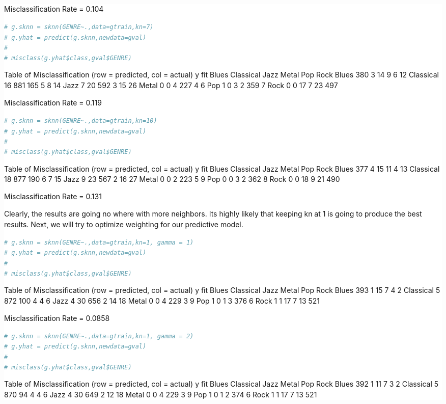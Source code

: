 Misclassification Rate = 0.104

``` r
# g.sknn = sknn(GENRE~.,data=gtrain,kn=7)
# g.yhat = predict(g.sknn,newdata=gval)
# 
# misclass(g.yhat$class,gval$GENRE)
```

Table of Misclassification (row = predicted, col = actual) y fit Blues
Classical Jazz Metal Pop Rock Blues 380 3 14 9 6 12 Classical 16 881 165
5 8 14 Jazz 7 20 592 3 15 26 Metal 0 0 4 227 4 6 Pop 1 0 3 2 359 7 Rock
0 0 17 7 23 497

Misclassification Rate = 0.119

``` r
# g.sknn = sknn(GENRE~.,data=gtrain,kn=10)
# g.yhat = predict(g.sknn,newdata=gval)
# 
# misclass(g.yhat$class,gval$GENRE)
```

Table of Misclassification (row = predicted, col = actual) y fit Blues
Classical Jazz Metal Pop Rock Blues 377 4 15 11 4 13 Classical 18 877
190 6 7 15 Jazz 9 23 567 2 16 27 Metal 0 0 2 223 5 9 Pop 0 0 3 2 362 8
Rock 0 0 18 9 21 490

Misclassification Rate = 0.131

Clearly, the results are going no where with more neighbors. Its highly
likely that keeping kn at 1 is going to produce the best results. Next,
we will try to optimize weighting for our predictive model.

``` r
# g.sknn = sknn(GENRE~.,data=gtrain,kn=1, gamma = 1)
# g.yhat = predict(g.sknn,newdata=gval)
# 
# misclass(g.yhat$class,gval$GENRE)
```

Table of Misclassification (row = predicted, col = actual) y fit Blues
Classical Jazz Metal Pop Rock Blues 393 1 15 7 4 2 Classical 5 872 100 4
4 6 Jazz 4 30 656 2 14 18 Metal 0 0 4 229 3 9 Pop 1 0 1 3 376 6 Rock 1 1
17 7 13 521

Misclassification Rate = 0.0858

``` r
# g.sknn = sknn(GENRE~.,data=gtrain,kn=1, gamma = 2)
# g.yhat = predict(g.sknn,newdata=gval)
# 
# misclass(g.yhat$class,gval$GENRE)
```

Table of Misclassification (row = predicted, col = actual) y fit Blues
Classical Jazz Metal Pop Rock Blues 392 1 11 7 3 2 Classical 5 870 94 4
4 6 Jazz 4 30 649 2 12 18 Metal 0 0 4 229 3 9 Pop 1 0 1 2 374 6 Rock 1 1
17 7 13 521
